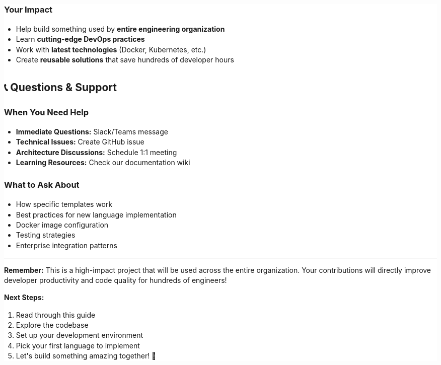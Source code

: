 ### Your Impact
- Help build something used by **entire engineering organization**
- Learn **cutting-edge DevOps practices**
- Work with **latest technologies** (Docker, Kubernetes, etc.)
- Create **reusable solutions** that save hundreds of developer hours

## 📞 Questions & Support

### When You Need Help
- **Immediate Questions:** Slack/Teams message
- **Technical Issues:** Create GitHub issue
- **Architecture Discussions:** Schedule 1:1 meeting
- **Learning Resources:** Check our documentation wiki

### What to Ask About
- How specific templates work
- Best practices for new language implementation
- Docker image configuration
- Testing strategies
- Enterprise integration patterns

---

**Remember:** This is a high-impact project that will be used across the entire organization. Your contributions will directly improve developer productivity and code quality for hundreds of engineers!

**Next Steps:** 
1. Read through this guide
2. Explore the codebase
3. Set up your development environment
4. Pick your first language to implement
5. Let's build something amazing together! 🚀